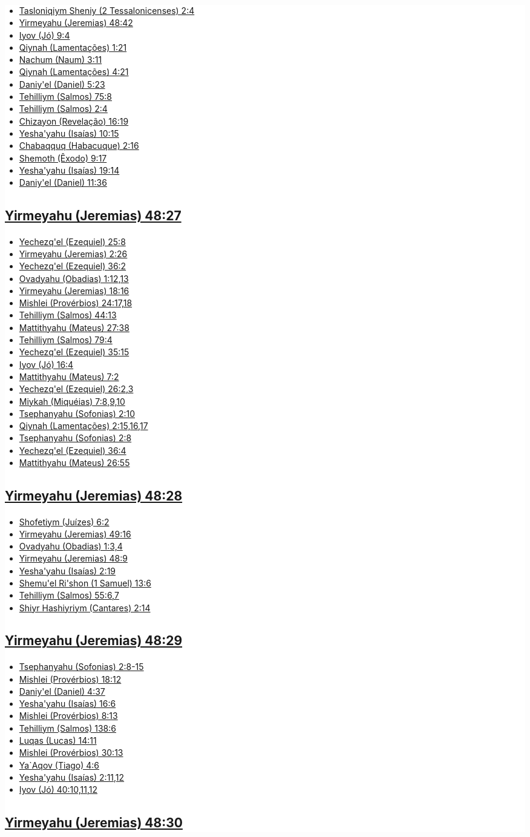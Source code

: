 - [Tasloniqiym Sheniy (2 Tessalonicenses) 2:4](https://bible.ozzuu.com/pt_yah/2Th/2#4)
- [Yirmeyahu (Jeremias) 48:42](https://bible.ozzuu.com/pt_yah/Jer/48#42)
- [Iyov (Jó) 9:4](https://bible.ozzuu.com/pt_yah/Job/9#4)
- [Qiynah (Lamentações) 1:21](https://bible.ozzuu.com/pt_yah/Lam/1#21)
- [Nachum (Naum) 3:11](https://bible.ozzuu.com/pt_yah/Nah/3#11)
- [Qiynah (Lamentações) 4:21](https://bible.ozzuu.com/pt_yah/Lam/4#21)
- [Daniy'el (Daniel) 5:23](https://bible.ozzuu.com/pt_yah/Dan/5#23)
- [Tehilliym (Salmos) 75:8](https://bible.ozzuu.com/pt_yah/Psa/75#8)
- [Tehilliym (Salmos) 2:4](https://bible.ozzuu.com/pt_yah/Psa/2#4)
- [Chizayon (Revelação) 16:19](https://bible.ozzuu.com/pt_yah/Rev/16#19)
- [Yesha'yahu (Isaías) 10:15](https://bible.ozzuu.com/pt_yah/Isa/10#15)
- [Chabaqquq (Habacuque) 2:16](https://bible.ozzuu.com/pt_yah/Hc/2#16)
- [Shemoth (Êxodo) 9:17](https://bible.ozzuu.com/pt_yah/Exo/9#17)
- [Yesha'yahu (Isaías) 19:14](https://bible.ozzuu.com/pt_yah/Isa/19#14)
- [Daniy'el (Daniel) 11:36](https://bible.ozzuu.com/pt_yah/Dan/11#36)
<h2 id="27"><a href="https://bible.ozzuu.com/pt_yah/Jer/48#27" target="_blank">Yirmeyahu (Jeremias) 48:27</a></h2>

- [Yechezq'el (Ezequiel) 25:8](https://bible.ozzuu.com/pt_yah/Eze/25#8)
- [Yirmeyahu (Jeremias) 2:26](https://bible.ozzuu.com/pt_yah/Jer/2#26)
- [Yechezq'el (Ezequiel) 36:2](https://bible.ozzuu.com/pt_yah/Eze/36#2)
- [Ovadyahu (Obadias) 1:12,13](https://bible.ozzuu.com/pt_yah/Oba/1#12)
- [Yirmeyahu (Jeremias) 18:16](https://bible.ozzuu.com/pt_yah/Jer/18#16)
- [Mishlei (Provérbios) 24:17,18](https://bible.ozzuu.com/pt_yah/Pro/24#17)
- [Tehilliym (Salmos) 44:13](https://bible.ozzuu.com/pt_yah/Psa/44#13)
- [Mattithyahu (Mateus) 27:38](https://bible.ozzuu.com/pt_yah/Mat/27#38)
- [Tehilliym (Salmos) 79:4](https://bible.ozzuu.com/pt_yah/Psa/79#4)
- [Yechezq'el (Ezequiel) 35:15](https://bible.ozzuu.com/pt_yah/Eze/35#15)
- [Iyov (Jó) 16:4](https://bible.ozzuu.com/pt_yah/Job/16#4)
- [Mattithyahu (Mateus) 7:2](https://bible.ozzuu.com/pt_yah/Mat/7#2)
- [Yechezq'el (Ezequiel) 26:2,3](https://bible.ozzuu.com/pt_yah/Eze/26#2)
- [Miykah (Miquéias) 7:8,9,10](https://bible.ozzuu.com/pt_yah/Mic/7#8)
- [Tsephanyahu (Sofonias) 2:10](https://bible.ozzuu.com/pt_yah/Zep/2#10)
- [Qiynah (Lamentações) 2:15,16,17](https://bible.ozzuu.com/pt_yah/Lam/2#15)
- [Tsephanyahu (Sofonias) 2:8](https://bible.ozzuu.com/pt_yah/Zep/2#8)
- [Yechezq'el (Ezequiel) 36:4](https://bible.ozzuu.com/pt_yah/Eze/36#4)
- [Mattithyahu (Mateus) 26:55](https://bible.ozzuu.com/pt_yah/Mat/26#55)
<h2 id="28"><a href="https://bible.ozzuu.com/pt_yah/Jer/48#28" target="_blank">Yirmeyahu (Jeremias) 48:28</a></h2>

- [Shofetiym (Juízes) 6:2](https://bible.ozzuu.com/pt_yah/Jdg/6#2)
- [Yirmeyahu (Jeremias) 49:16](https://bible.ozzuu.com/pt_yah/Jer/49#16)
- [Ovadyahu (Obadias) 1:3,4](https://bible.ozzuu.com/pt_yah/Oba/1#3)
- [Yirmeyahu (Jeremias) 48:9](https://bible.ozzuu.com/pt_yah/Jer/48#9)
- [Yesha'yahu (Isaías) 2:19](https://bible.ozzuu.com/pt_yah/Isa/2#19)
- [Shemu'el Ri'shon (1 Samuel) 13:6](https://bible.ozzuu.com/pt_yah/1Sm/13#6)
- [Tehilliym (Salmos) 55:6,7](https://bible.ozzuu.com/pt_yah/Psa/55#6)
- [Shiyr Hashiyriym (Cantares) 2:14](https://bible.ozzuu.com/pt_yah/Sos/2#14)
<h2 id="29"><a href="https://bible.ozzuu.com/pt_yah/Jer/48#29" target="_blank">Yirmeyahu (Jeremias) 48:29</a></h2>

- [Tsephanyahu (Sofonias) 2:8-15](https://bible.ozzuu.com/pt_yah/Zep/2#8)
- [Mishlei (Provérbios) 18:12](https://bible.ozzuu.com/pt_yah/Pro/18#12)
- [Daniy'el (Daniel) 4:37](https://bible.ozzuu.com/pt_yah/Dan/4#37)
- [Yesha'yahu (Isaías) 16:6](https://bible.ozzuu.com/pt_yah/Isa/16#6)
- [Mishlei (Provérbios) 8:13](https://bible.ozzuu.com/pt_yah/Pro/8#13)
- [Tehilliym (Salmos) 138:6](https://bible.ozzuu.com/pt_yah/Psa/138#6)
- [Luqas (Lucas) 14:11](https://bible.ozzuu.com/pt_yah/Luk/14#11)
- [Mishlei (Provérbios) 30:13](https://bible.ozzuu.com/pt_yah/Pro/30#13)
- [Ya`Aqov (Tiago) 4:6](https://bible.ozzuu.com/pt_yah/Jam/4#6)
- [Yesha'yahu (Isaías) 2:11,12](https://bible.ozzuu.com/pt_yah/Isa/2#11)
- [Iyov (Jó) 40:10,11,12](https://bible.ozzuu.com/pt_yah/Job/40#10)
<h2 id="30"><a href="https://bible.ozzuu.com/pt_yah/Jer/48#30" target="_blank">Yirmeyahu (Jeremias) 48:30</a></h2>
